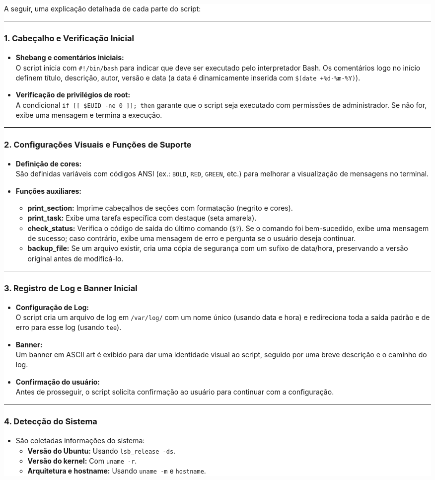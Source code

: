 A seguir, uma explicação detalhada de cada parte do script:

---

### 1. Cabeçalho e Verificação Inicial

- **Shebang e comentários iniciais:**  
  O script inicia com `#!/bin/bash` para indicar que deve ser executado pelo interpretador Bash. Os comentários logo no início definem título, descrição, autor, versão e data (a data é dinamicamente inserida com `$(date +%d-%m-%Y)`).

- **Verificação de privilégios de root:**  
  A condicional `if [[ $EUID -ne 0 ]]; then` garante que o script seja executado com permissões de administrador. Se não for, exibe uma mensagem e termina a execução.

---

### 2. Configurações Visuais e Funções de Suporte

- **Definição de cores:**  
  São definidas variáveis com códigos ANSI (ex.: `BOLD`, `RED`, `GREEN`, etc.) para melhorar a visualização de mensagens no terminal.

- **Funções auxiliares:**  
  - **print_section:** Imprime cabeçalhos de seções com formatação (negrito e cores).  
  - **print_task:** Exibe uma tarefa específica com destaque (seta amarela).  
  - **check_status:** Verifica o código de saída do último comando (`$?`). Se o comando foi bem-sucedido, exibe uma mensagem de sucesso; caso contrário, exibe uma mensagem de erro e pergunta se o usuário deseja continuar.  
  - **backup_file:** Se um arquivo existir, cria uma cópia de segurança com um sufixo de data/hora, preservando a versão original antes de modificá-lo.

---

### 3. Registro de Log e Banner Inicial

- **Configuração de Log:**  
  O script cria um arquivo de log em `/var/log/` com um nome único (usando data e hora) e redireciona toda a saída padrão e de erro para esse log (usando `tee`).

- **Banner:**  
  Um banner em ASCII art é exibido para dar uma identidade visual ao script, seguido por uma breve descrição e o caminho do log.

- **Confirmação do usuário:**  
  Antes de prosseguir, o script solicita confirmação ao usuário para continuar com a configuração.

---

### 4. Detecção do Sistema

- São coletadas informações do sistema:
  - **Versão do Ubuntu:** Usando `lsb_release -ds`.
  - **Versão do kernel:** Com `uname -r`.
  - **Arquitetura e hostname:** Usando `uname -m` e `hostname`.
